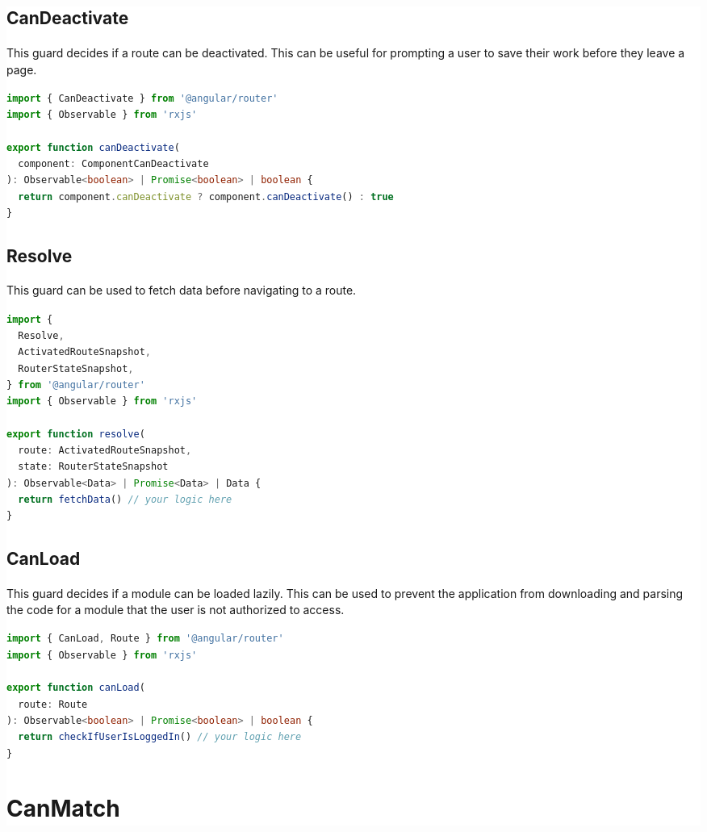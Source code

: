 ## CanDeactivate

This guard decides if a route can be deactivated. This can be useful for prompting a user to save their work before they leave a page.

```typescript
import { CanDeactivate } from '@angular/router'
import { Observable } from 'rxjs'

export function canDeactivate(
  component: ComponentCanDeactivate
): Observable<boolean> | Promise<boolean> | boolean {
  return component.canDeactivate ? component.canDeactivate() : true
}
```

## Resolve

This guard can be used to fetch data before navigating to a route.

```typescript
import {
  Resolve,
  ActivatedRouteSnapshot,
  RouterStateSnapshot,
} from '@angular/router'
import { Observable } from 'rxjs'

export function resolve(
  route: ActivatedRouteSnapshot,
  state: RouterStateSnapshot
): Observable<Data> | Promise<Data> | Data {
  return fetchData() // your logic here
}
```

## CanLoad

This guard decides if a module can be loaded lazily. This can be used to prevent the application from downloading and parsing the code for a module that the user is not authorized to access.

```typescript
import { CanLoad, Route } from '@angular/router'
import { Observable } from 'rxjs'

export function canLoad(
  route: Route
): Observable<boolean> | Promise<boolean> | boolean {
  return checkIfUserIsLoggedIn() // your logic here
}
```

# CanMatch
